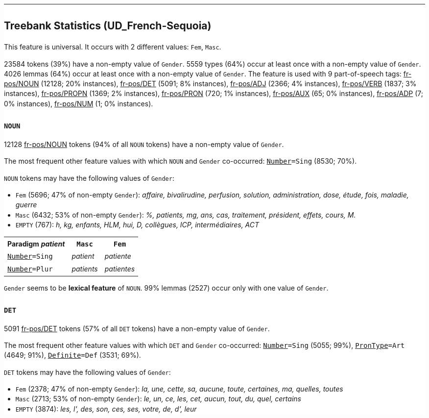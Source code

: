 

--------------------------------------------------------------------------------

## Treebank Statistics (UD_French-Sequoia)

This feature is universal.
It occurs with 2 different values: `Fem`, `Masc`.

23584 tokens (39%) have a non-empty value of `Gender`.
5559 types (64%) occur at least once with a non-empty value of `Gender`.
4026 lemmas (64%) occur at least once with a non-empty value of `Gender`.
The feature is used with 9 part-of-speech tags: [fr-pos/NOUN]() (12128; 20% instances), [fr-pos/DET]() (5091; 8% instances), [fr-pos/ADJ]() (2366; 4% instances), [fr-pos/VERB]() (1837; 3% instances), [fr-pos/PROPN]() (1369; 2% instances), [fr-pos/PRON]() (720; 1% instances), [fr-pos/AUX]() (65; 0% instances), [fr-pos/ADP]() (7; 0% instances), [fr-pos/NUM]() (1; 0% instances).

### `NOUN`

12128 [fr-pos/NOUN]() tokens (94% of all `NOUN` tokens) have a non-empty value of `Gender`.

The most frequent other feature values with which `NOUN` and `Gender` co-occurred: <tt><a href="Number.html">Number</a>=Sing</tt> (8530; 70%).

`NOUN` tokens may have the following values of `Gender`:

* `Fem` (5696; 47% of non-empty `Gender`): <em>affaire, bivalirudine, perfusion, solution, administration, dose, étude, fois, maladie, guerre</em>
* `Masc` (6432; 53% of non-empty `Gender`): <em>%, patients, mg, ans, cas, traitement, président, effets, cours, M.</em>
* `EMPTY` (767): <em>h, kg, enfants, HLM, hui, D, collègues, ICP, intermédiaires, ACT</em>

<table>
  <tr><th>Paradigm <i>patient</i></th><th><tt>Masc</tt></th><th><tt>Fem</tt></th></tr>
  <tr><td><tt><a href="Number.html">Number</a>=Sing</tt></td><td><em>patient</em></td><td><em>patiente</em></td></tr>
  <tr><td><tt><a href="Number.html">Number</a>=Plur</tt></td><td><em>patients</em></td><td><em>patientes</em></td></tr>
</table>

`Gender` seems to be **lexical feature** of `NOUN`. 99% lemmas (2527) occur only with one value of `Gender`.

### `DET`

5091 [fr-pos/DET]() tokens (57% of all `DET` tokens) have a non-empty value of `Gender`.

The most frequent other feature values with which `DET` and `Gender` co-occurred: <tt><a href="Number.html">Number</a>=Sing</tt> (5055; 99%), <tt><a href="PronType.html">PronType</a>=Art</tt> (4649; 91%), <tt><a href="Definite.html">Definite</a>=Def</tt> (3531; 69%).

`DET` tokens may have the following values of `Gender`:

* `Fem` (2378; 47% of non-empty `Gender`): <em>la, une, cette, sa, aucune, toute, certaines, ma, quelles, toutes</em>
* `Masc` (2713; 53% of non-empty `Gender`): <em>le, un, ce, les, cet, aucun, tout, du, quel, certains</em>
* `EMPTY` (3874): <em>les, l', des, son, ces, ses, votre, de, d', leur</em>
